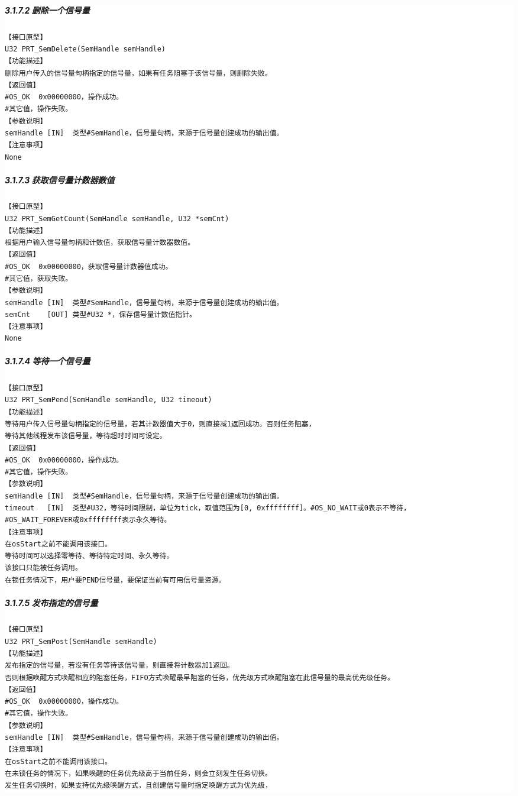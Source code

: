 ##### 3.1.7.2 删除一个信号量
    【接口原型】
    U32 PRT_SemDelete(SemHandle semHandle)
    【功能描述】
    删除用户传入的信号量句柄指定的信号量，如果有任务阻塞于该信号量，则删除失败。
    【返回值】
    #OS_OK  0x00000000，操作成功。
    #其它值，操作失败。
    【参数说明】
    semHandle [IN]  类型#SemHandle，信号量句柄，来源于信号量创建成功的输出值。
    【注意事项】
    None

##### 3.1.7.3 获取信号量计数器数值
    【接口原型】
    U32 PRT_SemGetCount(SemHandle semHandle, U32 *semCnt)
    【功能描述】
    根据用户输入信号量句柄和计数值，获取信号量计数器数值。
    【返回值】
    #OS_OK  0x00000000，获取信号量计数器值成功。
    #其它值，获取失败。
    【参数说明】
    semHandle [IN]  类型#SemHandle，信号量句柄，来源于信号量创建成功的输出值。
    semCnt    [OUT] 类型#U32 *，保存信号量计数值指针。
    【注意事项】
    None

##### 3.1.7.4 等待一个信号量
    【接口原型】
    U32 PRT_SemPend(SemHandle semHandle, U32 timeout)
    【功能描述】
    等待用户传入信号量句柄指定的信号量，若其计数器值大于0，则直接减1返回成功。否则任务阻塞，
    等待其他线程发布该信号量，等待超时时间可设定。
    【返回值】
    #OS_OK  0x00000000，操作成功。
    #其它值，操作失败。
    【参数说明】
    semHandle [IN]  类型#SemHandle，信号量句柄，来源于信号量创建成功的输出值。
    timeout   [IN]  类型#U32，等待时间限制，单位为tick，取值范围为[0, 0xffffffff]。#OS_NO_WAIT或0表示不等待，
    #OS_WAIT_FOREVER或0xffffffff表示永久等待。
    【注意事项】
    在osStart之前不能调用该接口。
    等待时间可以选择零等待、等待特定时间、永久等待。
    该接口只能被任务调用。
    在锁任务情况下，用户要PEND信号量，要保证当前有可用信号量资源。

##### 3.1.7.5 发布指定的信号量
    【接口原型】
    U32 PRT_SemPost(SemHandle semHandle)
    【功能描述】
    发布指定的信号量，若没有任务等待该信号量，则直接将计数器加1返回。
    否则根据唤醒方式唤醒相应的阻塞任务，FIFO方式唤醒最早阻塞的任务，优先级方式唤醒阻塞在此信号量的最高优先级任务。
    【返回值】
    #OS_OK  0x00000000，操作成功。
    #其它值，操作失败。
    【参数说明】
    semHandle [IN]  类型#SemHandle，信号量句柄，来源于信号量创建成功的输出值。
    【注意事项】
    在osStart之前不能调用该接口。
    在未锁任务的情况下，如果唤醒的任务优先级高于当前任务，则会立刻发生任务切换。
    发生任务切换时，如果支持优先级唤醒方式，且创建信号量时指定唤醒方式为优先级，
